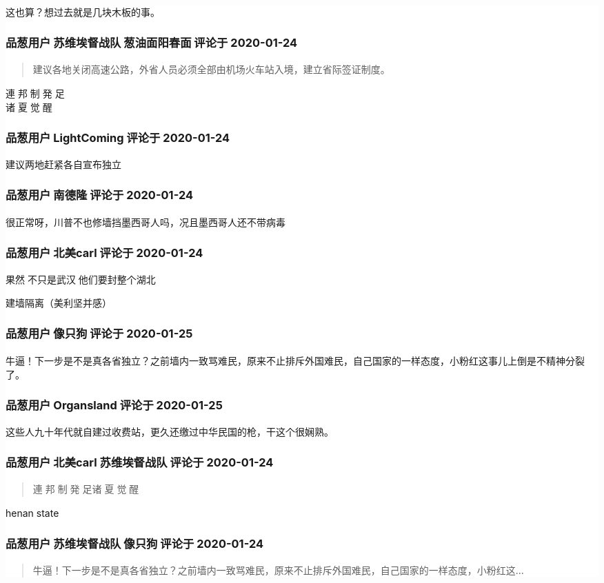 这也算？想过去就是几块木板的事。
        


            
### 品葱用户 **苏维埃督战队 葱油面阳春面** 评论于 2020-01-24
        
> 建议各地关闭高速公路，外省人员必须全部由机场火车站入境，建立省际签证制度。

  
連 邦 制 発 足  
诸 夏 觉 醒
        


            
### 品葱用户 **LightComing** 评论于 2020-01-24
        
建议两地赶紧各自宣布独立
        


            
### 品葱用户 **南德隆** 评论于 2020-01-24
        
很正常呀，川普不也修墙挡墨西哥人吗，况且墨西哥人还不带病毒
        


            
### 品葱用户 **北美carl** 评论于 2020-01-24
        
果然 不只是武汉 他们要封整个湖北   
  
建墙隔离（美利坚并感）
        


            
### 品葱用户 **像只狗** 评论于 2020-01-25
        
牛逼！下一步是不是真各省独立？之前墙内一致骂难民，原来不止排斥外国难民，自己国家的一样态度，小粉红这事儿上倒是不精神分裂了。
        


            
### 品葱用户 **Organsland** 评论于 2020-01-25
        
这些人九十年代就自建过收费站，更久还缴过中华民国的枪，干这个很娴熟。
        


            
### 品葱用户 **北美carl 苏维埃督战队** 评论于 2020-01-24
        
> 連 邦 制 発 足诸 夏 觉 醒

  
henan state
        


            
### 品葱用户 **苏维埃督战队 像只狗** 评论于 2020-01-24
        
> 牛逼！下一步是不是真各省独立？之前墙内一致骂难民，原来不止排斥外国难民，自己国家的一样态度，小粉红这...
